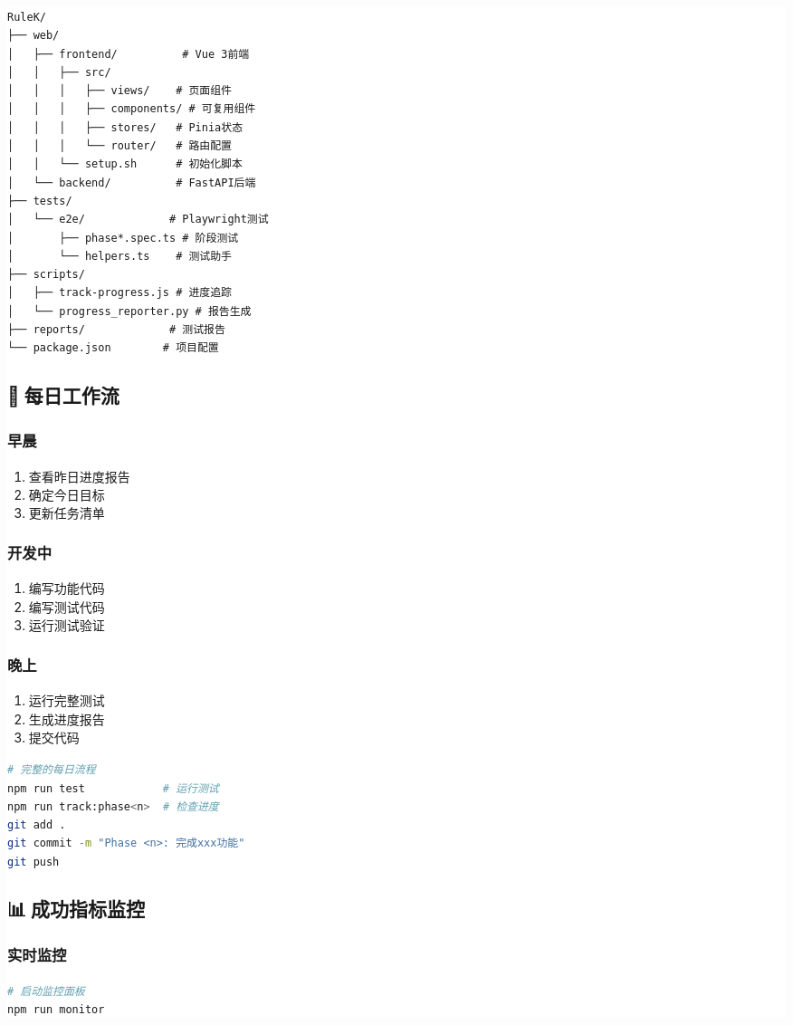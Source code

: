 ```
RuleK/
├── web/
│   ├── frontend/          # Vue 3前端
│   │   ├── src/
│   │   │   ├── views/    # 页面组件
│   │   │   ├── components/ # 可复用组件
│   │   │   ├── stores/   # Pinia状态
│   │   │   └── router/   # 路由配置
│   │   └── setup.sh      # 初始化脚本
│   └── backend/          # FastAPI后端
├── tests/
│   └── e2e/             # Playwright测试
│       ├── phase*.spec.ts # 阶段测试
│       └── helpers.ts    # 测试助手
├── scripts/
│   ├── track-progress.js # 进度追踪
│   └── progress_reporter.py # 报告生成
├── reports/             # 测试报告
└── package.json        # 项目配置
```

## 🎯 每日工作流

### 早晨
1. 查看昨日进度报告
2. 确定今日目标
3. 更新任务清单

### 开发中
1. 编写功能代码
2. 编写测试代码
3. 运行测试验证

### 晚上
1. 运行完整测试
2. 生成进度报告
3. 提交代码

```bash
# 完整的每日流程
npm run test            # 运行测试
npm run track:phase<n>  # 检查进度
git add .
git commit -m "Phase <n>: 完成xxx功能"
git push
```

## 📊 成功指标监控

### 实时监控
```bash
# 启动监控面板
npm run monitor
```
